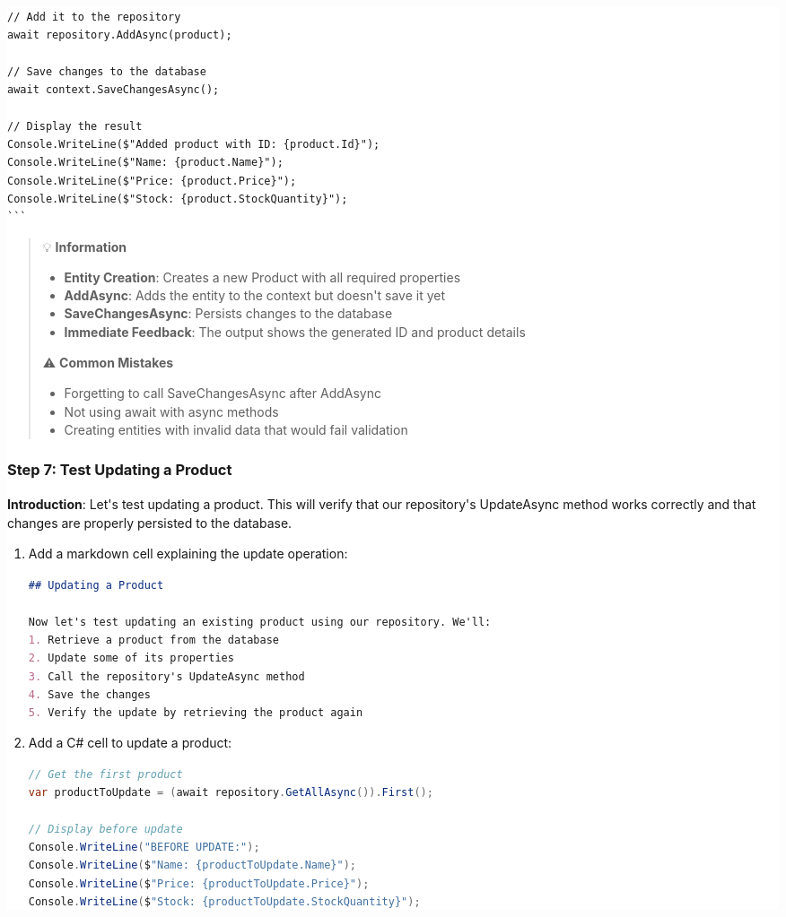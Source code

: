     // Add it to the repository
    await repository.AddAsync(product);
    
    // Save changes to the database
    await context.SaveChangesAsync();

    // Display the result
    Console.WriteLine($"Added product with ID: {product.Id}");
    Console.WriteLine($"Name: {product.Name}");
    Console.WriteLine($"Price: {product.Price}");
    Console.WriteLine($"Stock: {product.StockQuantity}");
    ```

> 💡 **Information**
>
> - **Entity Creation**: Creates a new Product with all required properties
> - **AddAsync**: Adds the entity to the context but doesn't save it yet
> - **SaveChangesAsync**: Persists changes to the database
> - **Immediate Feedback**: The output shows the generated ID and product details
>
> ⚠️ **Common Mistakes**
>
> - Forgetting to call SaveChangesAsync after AddAsync
> - Not using await with async methods
> - Creating entities with invalid data that would fail validation

### Step 7: Test Updating a Product

**Introduction**: Let's test updating a product. This will verify that our repository's UpdateAsync method works correctly and that changes are properly persisted to the database.

1. Add a markdown cell explaining the update operation:

    ```markdown
    ## Updating a Product

    Now let's test updating an existing product using our repository. We'll:
    1. Retrieve a product from the database
    2. Update some of its properties
    3. Call the repository's UpdateAsync method
    4. Save the changes
    5. Verify the update by retrieving the product again
    ```

2. Add a C# cell to update a product:

    ```csharp
    // Get the first product
    var productToUpdate = (await repository.GetAllAsync()).First();
    
    // Display before update
    Console.WriteLine("BEFORE UPDATE:");
    Console.WriteLine($"Name: {productToUpdate.Name}");
    Console.WriteLine($"Price: {productToUpdate.Price}");
    Console.WriteLine($"Stock: {productToUpdate.StockQuantity}");
    